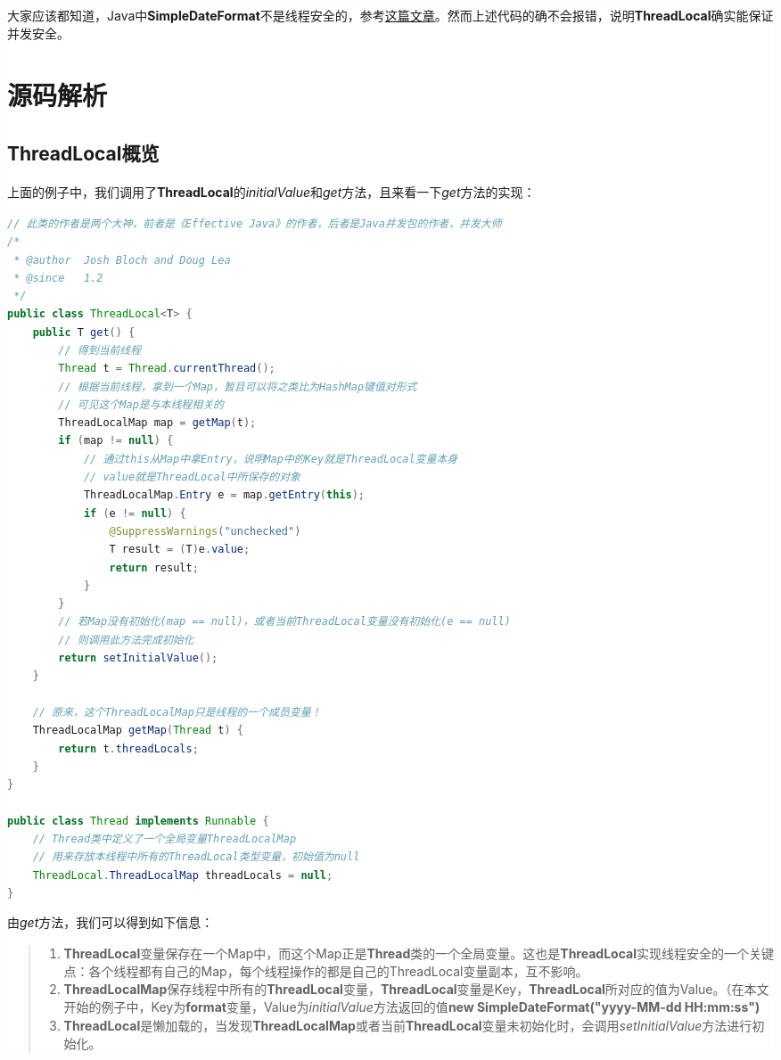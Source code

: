 大家应该都知道，Java中**SimpleDateFormat**不是线程安全的，参考[这篇文章](https://nightfield.com.cn/index.php/archives/43/)。然而上述代码的确不会报错，说明**ThreadLocal**确实能保证并发安全。

# 源码解析

## ThreadLocal概览

上面的例子中，我们调用了**ThreadLocal**的*initialValue*和*get*方法，且来看一下*get*方法的实现：
~~~java
// 此类的作者是两个大神，前者是《Effective Java》的作者，后者是Java并发包的作者，并发大师
/*
 * @author  Josh Bloch and Doug Lea
 * @since   1.2
 */
public class ThreadLocal<T> {
    public T get() {
        // 得到当前线程
        Thread t = Thread.currentThread();
        // 根据当前线程，拿到一个Map，暂且可以将之类比为HashMap键值对形式
        // 可见这个Map是与本线程相关的
        ThreadLocalMap map = getMap(t);
        if (map != null) {
            // 通过this从Map中拿Entry，说明Map中的Key就是ThreadLocal变量本身
            // value就是ThreadLocal中所保存的对象
            ThreadLocalMap.Entry e = map.getEntry(this);
            if (e != null) {
                @SuppressWarnings("unchecked")
                T result = (T)e.value;
                return result;
            }
        }
        // 若Map没有初始化(map == null)，或者当前ThreadLocal变量没有初始化(e == null)
        // 则调用此方法完成初始化
        return setInitialValue();
    }

    // 原来，这个ThreadLocalMap只是线程的一个成员变量！
    ThreadLocalMap getMap(Thread t) {
        return t.threadLocals;
    }
}

public class Thread implements Runnable {
    // Thread类中定义了一个全局变量ThreadLocalMap
    // 用来存放本线程中所有的ThreadLocal类型变量，初始值为null
    ThreadLocal.ThreadLocalMap threadLocals = null;
}
~~~

由*get*方法，我们可以得到如下信息：
> 1. **ThreadLocal**变量保存在一个Map中，而这个Map正是**Thread**类的一个全局变量。这也是**ThreadLocal**实现线程安全的一个关键点：各个线程都有自己的Map，每个线程操作的都是自己的ThreadLocal变量副本，互不影响。
> 2. **ThreadLocalMap**保存线程中所有的**ThreadLocal**变量，**ThreadLocal**变量是Key，**ThreadLocal**所对应的值为Value。（在本文开始的例子中，Key为**format**变量，Value为*initialValue*方法返回的值**new SimpleDateFormat("yyyy-MM-dd HH:mm:ss")**
> 3. **ThreadLocal**是懒加载的，当发现**ThreadLocalMap**或者当前**ThreadLocal**变量未初始化时，会调用*setInitialValue*方法进行初始化。

